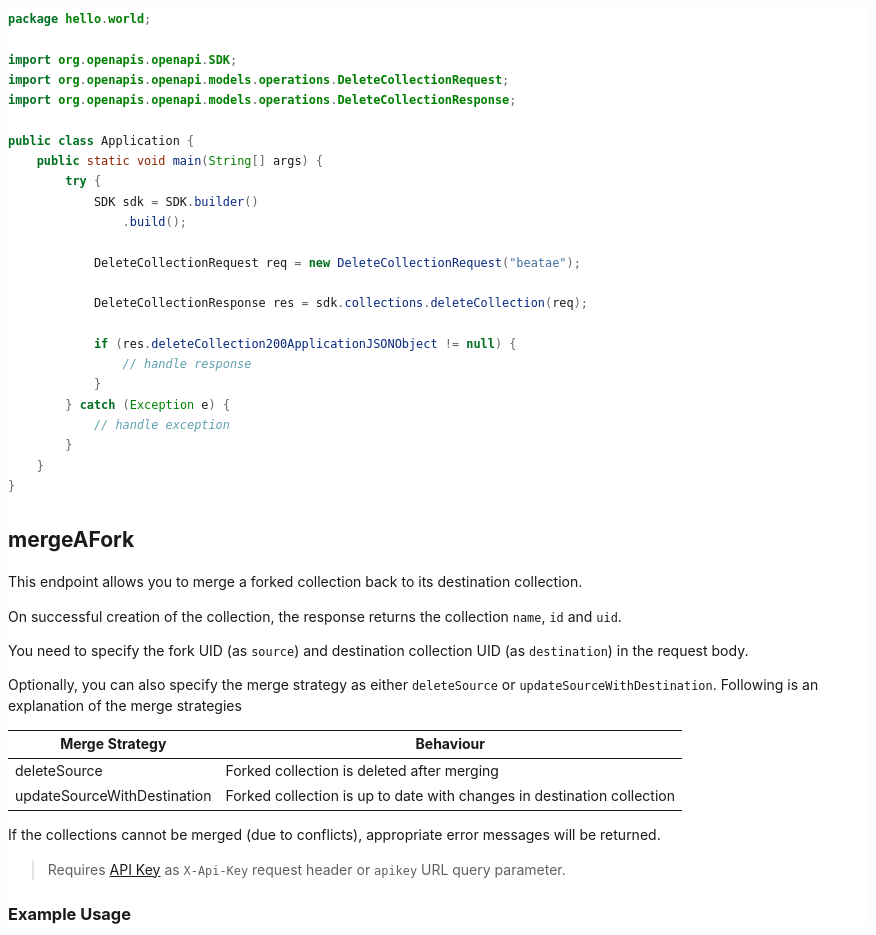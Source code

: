 ```java
package hello.world;

import org.openapis.openapi.SDK;
import org.openapis.openapi.models.operations.DeleteCollectionRequest;
import org.openapis.openapi.models.operations.DeleteCollectionResponse;

public class Application {
    public static void main(String[] args) {
        try {
            SDK sdk = SDK.builder()
                .build();

            DeleteCollectionRequest req = new DeleteCollectionRequest("beatae");            

            DeleteCollectionResponse res = sdk.collections.deleteCollection(req);

            if (res.deleteCollection200ApplicationJSONObject != null) {
                // handle response
            }
        } catch (Exception e) {
            // handle exception
        }
    }
}
```

## mergeAFork

This endpoint allows you to merge a forked collection back to its destination collection.

On successful creation of the collection, the response returns the collection `name`, `id` and `uid`.

You need to specify the fork UID (as `source`) and destination collection UID (as `destination`) in the request body.

Optionally, you can also specify the merge strategy as either `deleteSource` or `updateSourceWithDestination`. Following is an explanation of the merge strategies

| Merge Strategy | Behaviour |
| --- | --- |
| deleteSource | Forked collection is deleted after merging |
| updateSourceWithDestination | Forked collection is up to date with changes in destination collection |

If the collections cannot be merged (due to conflicts), appropriate error messages will be returned.


> Requires <a href="#authentication">API Key</a> as `X-Api-Key` request header or `apikey` URL query parameter.

### Example Usage
